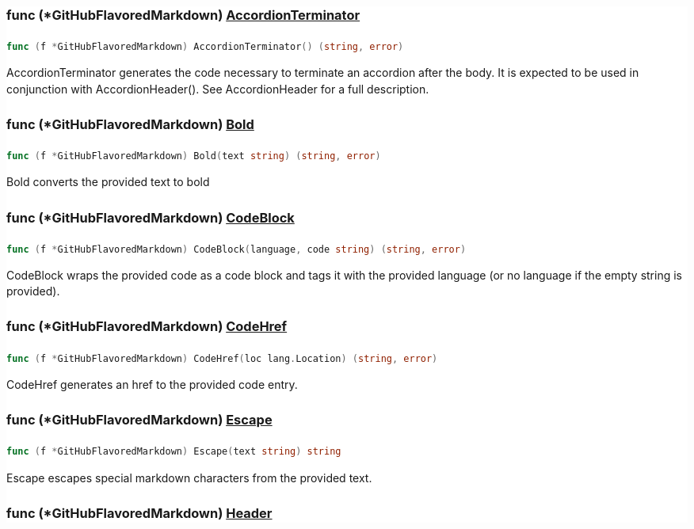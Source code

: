 ### func \(\*GitHubFlavoredMarkdown\) [AccordionTerminator](<https://github.com/peczenyj/gomarkdoc/blob/master/format/github.go#L139>)

```go
func (f *GitHubFlavoredMarkdown) AccordionTerminator() (string, error)
```

AccordionTerminator generates the code necessary to terminate an accordion after the body. It is expected to be used in conjunction with AccordionHeader\(\). See AccordionHeader for a full description.

### func \(\*GitHubFlavoredMarkdown\) [Bold](<https://github.com/peczenyj/gomarkdoc/blob/master/format/github.go#L22>)

```go
func (f *GitHubFlavoredMarkdown) Bold(text string) (string, error)
```

Bold converts the provided text to bold

### func \(\*GitHubFlavoredMarkdown\) [CodeBlock](<https://github.com/peczenyj/gomarkdoc/blob/master/format/github.go#L28>)

```go
func (f *GitHubFlavoredMarkdown) CodeBlock(language, code string) (string, error)
```

CodeBlock wraps the provided code as a code block and tags it with the provided language \(or no language if the empty string is provided\).

### func \(\*GitHubFlavoredMarkdown\) [CodeHref](<https://github.com/peczenyj/gomarkdoc/blob/master/format/github.go#L67>)

```go
func (f *GitHubFlavoredMarkdown) CodeHref(loc lang.Location) (string, error)
```

CodeHref generates an href to the provided code entry.

### func \(\*GitHubFlavoredMarkdown\) [Escape](<https://github.com/peczenyj/gomarkdoc/blob/master/format/github.go#L149>)

```go
func (f *GitHubFlavoredMarkdown) Escape(text string) string
```

Escape escapes special markdown characters from the provided text.

### func \(\*GitHubFlavoredMarkdown\) [Header](<https://github.com/peczenyj/gomarkdoc/blob/master/format/github.go#L34>)
